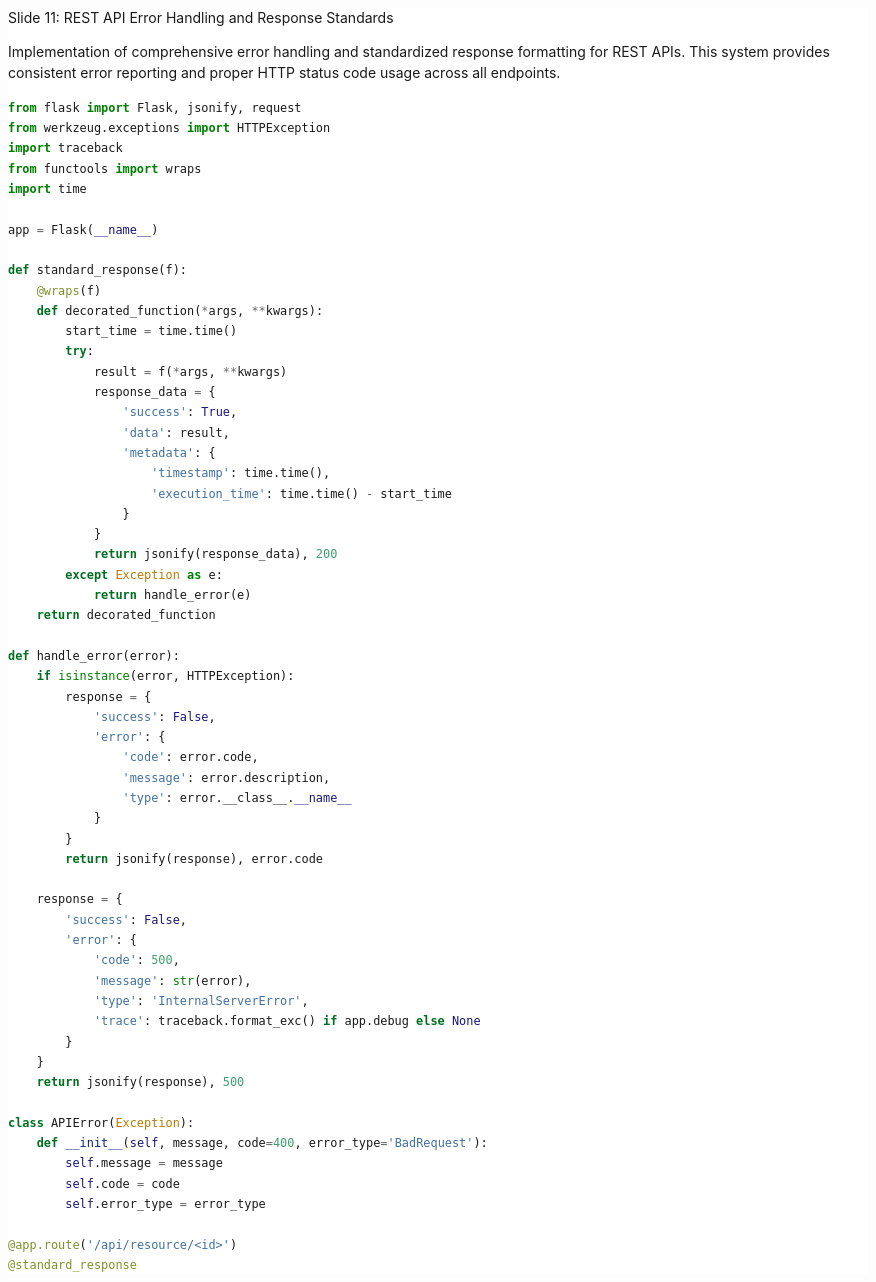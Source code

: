 Slide 11: REST API Error Handling and Response Standards

Implementation of comprehensive error handling and standardized response formatting for REST APIs. This system provides consistent error reporting and proper HTTP status code usage across all endpoints.

```python
from flask import Flask, jsonify, request
from werkzeug.exceptions import HTTPException
import traceback
from functools import wraps
import time

app = Flask(__name__)

def standard_response(f):
    @wraps(f)
    def decorated_function(*args, **kwargs):
        start_time = time.time()
        try:
            result = f(*args, **kwargs)
            response_data = {
                'success': True,
                'data': result,
                'metadata': {
                    'timestamp': time.time(),
                    'execution_time': time.time() - start_time
                }
            }
            return jsonify(response_data), 200
        except Exception as e:
            return handle_error(e)
    return decorated_function

def handle_error(error):
    if isinstance(error, HTTPException):
        response = {
            'success': False,
            'error': {
                'code': error.code,
                'message': error.description,
                'type': error.__class__.__name__
            }
        }
        return jsonify(response), error.code
    
    response = {
        'success': False,
        'error': {
            'code': 500,
            'message': str(error),
            'type': 'InternalServerError',
            'trace': traceback.format_exc() if app.debug else None
        }
    }
    return jsonify(response), 500

class APIError(Exception):
    def __init__(self, message, code=400, error_type='BadRequest'):
        self.message = message
        self.code = code
        self.error_type = error_type

@app.route('/api/resource/<id>')
@standard_response
```